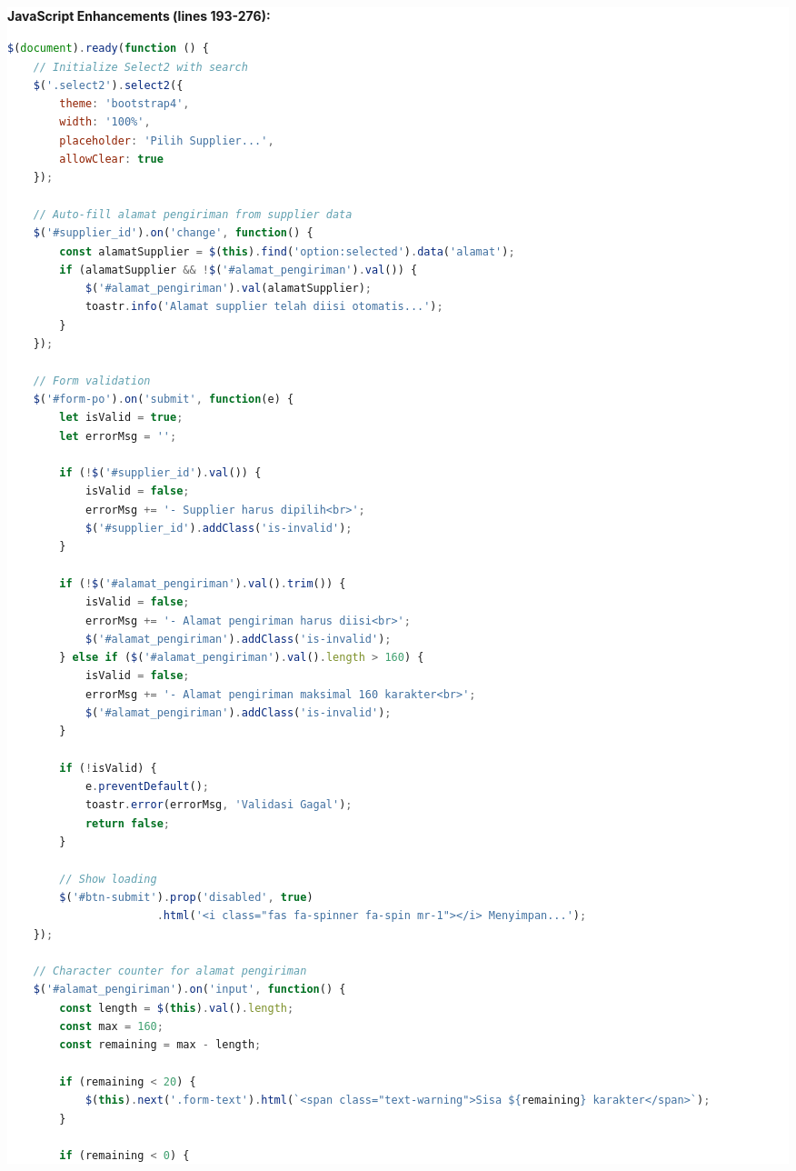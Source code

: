 **JavaScript Enhancements (lines 193-276):**
```javascript
$(document).ready(function () {
    // Initialize Select2 with search
    $('.select2').select2({
        theme: 'bootstrap4',
        width: '100%',
        placeholder: 'Pilih Supplier...',
        allowClear: true
    });

    // Auto-fill alamat pengiriman from supplier data
    $('#supplier_id').on('change', function() {
        const alamatSupplier = $(this).find('option:selected').data('alamat');
        if (alamatSupplier && !$('#alamat_pengiriman').val()) {
            $('#alamat_pengiriman').val(alamatSupplier);
            toastr.info('Alamat supplier telah diisi otomatis...');
        }
    });

    // Form validation
    $('#form-po').on('submit', function(e) {
        let isValid = true;
        let errorMsg = '';

        if (!$('#supplier_id').val()) {
            isValid = false;
            errorMsg += '- Supplier harus dipilih<br>';
            $('#supplier_id').addClass('is-invalid');
        }

        if (!$('#alamat_pengiriman').val().trim()) {
            isValid = false;
            errorMsg += '- Alamat pengiriman harus diisi<br>';
            $('#alamat_pengiriman').addClass('is-invalid');
        } else if ($('#alamat_pengiriman').val().length > 160) {
            isValid = false;
            errorMsg += '- Alamat pengiriman maksimal 160 karakter<br>';
            $('#alamat_pengiriman').addClass('is-invalid');
        }

        if (!isValid) {
            e.preventDefault();
            toastr.error(errorMsg, 'Validasi Gagal');
            return false;
        }

        // Show loading
        $('#btn-submit').prop('disabled', true)
                       .html('<i class="fas fa-spinner fa-spin mr-1"></i> Menyimpan...');
    });

    // Character counter for alamat pengiriman
    $('#alamat_pengiriman').on('input', function() {
        const length = $(this).val().length;
        const max = 160;
        const remaining = max - length;
        
        if (remaining < 20) {
            $(this).next('.form-text').html(`<span class="text-warning">Sisa ${remaining} karakter</span>`);
        }

        if (remaining < 0) {
```